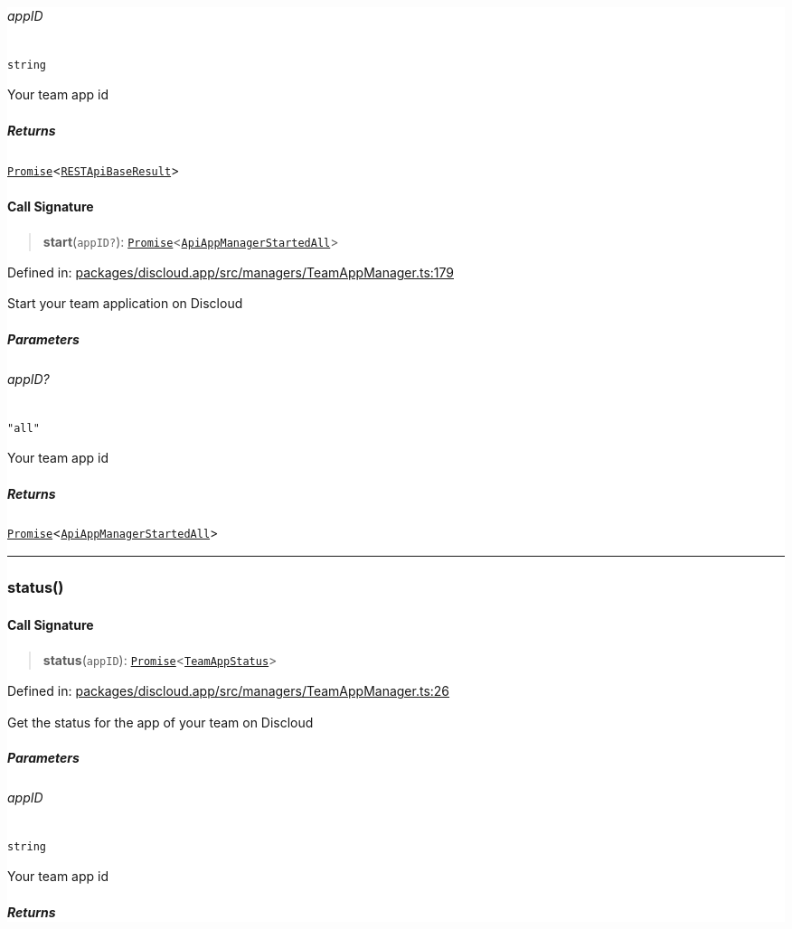 ###### appID

`string`

Your team app id

##### Returns

[`Promise`](https://developer.mozilla.org/docs/Web/JavaScript/Reference/Global_Objects/Promise)\<[`RESTApiBaseResult`](../interfaces/RESTApiBaseResult.md)\>

#### Call Signature

> **start**(`appID?`): [`Promise`](https://developer.mozilla.org/docs/Web/JavaScript/Reference/Global_Objects/Promise)\<[`ApiAppManagerStartedAll`](../interfaces/ApiAppManagerStartedAll.md)\>

Defined in: [packages/discloud.app/src/managers/TeamAppManager.ts:179](https://github.com/discloud/discloud.app/blob/5b4e3fe9c701f0b4f5ffa4246f463403d1e47fa1/packages/discloud.app/src/managers/TeamAppManager.ts#L179)

Start your team application on Discloud

##### Parameters

###### appID?

`"all"`

Your team app id

##### Returns

[`Promise`](https://developer.mozilla.org/docs/Web/JavaScript/Reference/Global_Objects/Promise)\<[`ApiAppManagerStartedAll`](../interfaces/ApiAppManagerStartedAll.md)\>

***

### status()

#### Call Signature

> **status**(`appID`): [`Promise`](https://developer.mozilla.org/docs/Web/JavaScript/Reference/Global_Objects/Promise)\<[`TeamAppStatus`](TeamAppStatus.md)\>

Defined in: [packages/discloud.app/src/managers/TeamAppManager.ts:26](https://github.com/discloud/discloud.app/blob/5b4e3fe9c701f0b4f5ffa4246f463403d1e47fa1/packages/discloud.app/src/managers/TeamAppManager.ts#L26)

Get the status for the app of your team on Discloud

##### Parameters

###### appID

`string`

Your team app id

##### Returns
